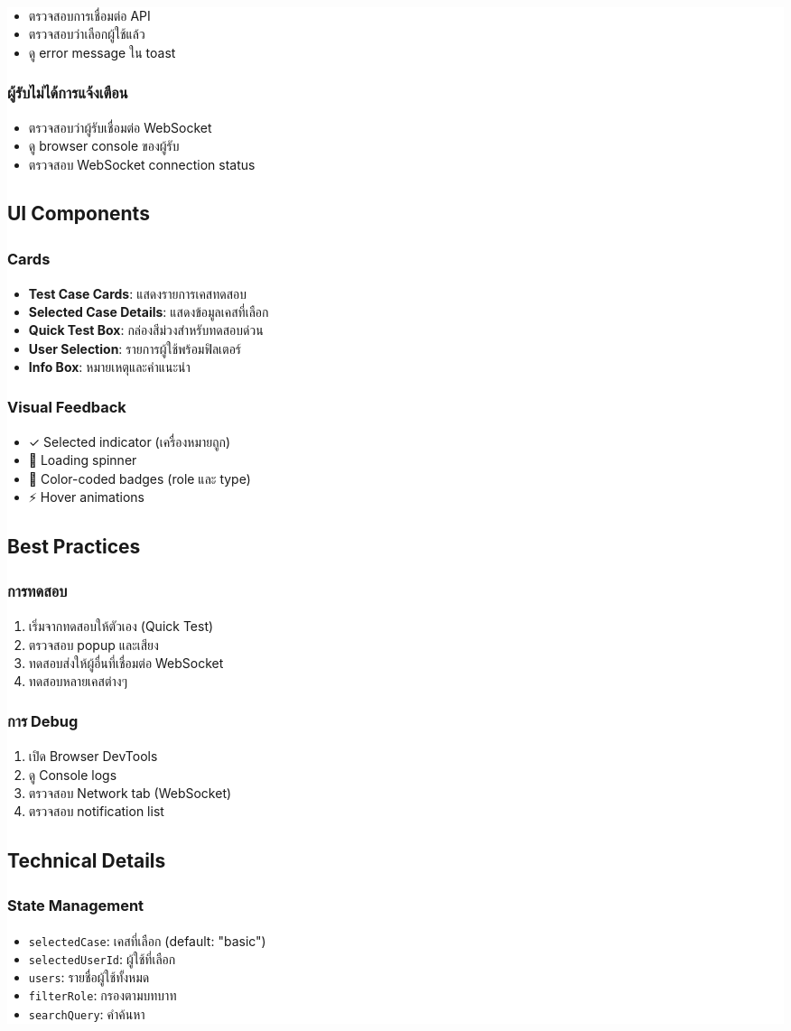 - ตรวจสอบการเชื่อมต่อ API
- ตรวจสอบว่าเลือกผู้ใช้แล้ว
- ดู error message ใน toast

### ผู้รับไม่ได้การแจ้งเตือน

- ตรวจสอบว่าผู้รับเชื่อมต่อ WebSocket
- ดู browser console ของผู้รับ
- ตรวจสอบ WebSocket connection status

## UI Components

### Cards

- **Test Case Cards**: แสดงรายการเคสทดสอบ
- **Selected Case Details**: แสดงข้อมูลเคสที่เลือก
- **Quick Test Box**: กล่องสีม่วงสำหรับทดสอบด่วน
- **User Selection**: รายการผู้ใช้พร้อมฟิลเตอร์
- **Info Box**: หมายเหตุและคำแนะนำ

### Visual Feedback

- ✓ Selected indicator (เครื่องหมายถูก)
- 🔄 Loading spinner
- 🎨 Color-coded badges (role และ type)
- ⚡ Hover animations

## Best Practices

### การทดสอบ

1. เริ่มจากทดสอบให้ตัวเอง (Quick Test)
2. ตรวจสอบ popup และเสียง
3. ทดสอบส่งให้ผู้อื่นที่เชื่อมต่อ WebSocket
4. ทดสอบหลายเคสต่างๆ

### การ Debug

1. เปิด Browser DevTools
2. ดู Console logs
3. ตรวจสอบ Network tab (WebSocket)
4. ตรวจสอบ notification list

## Technical Details

### State Management

- `selectedCase`: เคสที่เลือก (default: "basic")
- `selectedUserId`: ผู้ใช้ที่เลือก
- `users`: รายชื่อผู้ใช้ทั้งหมด
- `filterRole`: กรองตามบทบาท
- `searchQuery`: คำค้นหา
